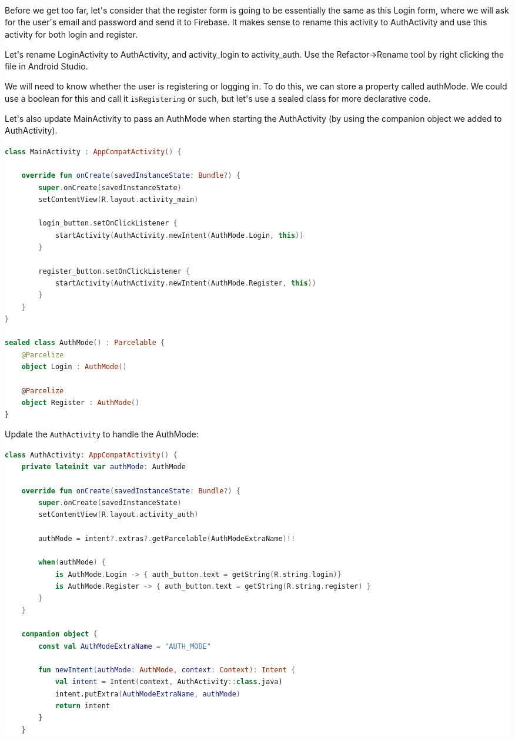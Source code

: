 Before we get too far, let's consider that the register form is going to be essentially the same as this Login form, where we will ask for the user's email and password and send it to Firebase. It makes sense to rename this activity to AuthActivity and use this activity for both login and register.

Let's rename LoginActivity to AuthActivity, and activity_login to activity_auth. Use the Refactor->Rename tool by right clicking the file in Android Studio.

We will need to know whether the user is registering or logging in. To do this, we can store a property called authMode. We could use a boolean for this and call it `isRegistering` or such, but let's use a sealed class for more declarative code.

Let's also update MainActivity to pass an AuthMode when starting the AuthActivity (by using the companion object we added to AuthActivity).

```kotlin
class MainActivity : AppCompatActivity() {

    override fun onCreate(savedInstanceState: Bundle?) {
        super.onCreate(savedInstanceState)
        setContentView(R.layout.activity_main)

        login_button.setOnClickListener {
            startActivity(AuthActivity.newIntent(AuthMode.Login, this))
        }

        register_button.setOnClickListener {
            startActivity(AuthActivity.newIntent(AuthMode.Register, this))
        }
    }
}

sealed class AuthMode() : Parcelable {
    @Parcelize
    object Login : AuthMode()

    @Parcelize
    object Register : AuthMode()
}
```

Update the `AuthActivity` to handle the AuthMode:

```kotlin
class AuthActivity: AppCompatActivity() {
    private lateinit var authMode: AuthMode

    override fun onCreate(savedInstanceState: Bundle?) {
        super.onCreate(savedInstanceState)
        setContentView(R.layout.activity_auth)

        authMode = intent?.extras?.getParcelable(AuthModeExtraName)!!

        when(authMode) {
            is AuthMode.Login -> { auth_button.text = getString(R.string.login)}
            is AuthMode.Register -> { auth_button.text = getString(R.string.register) }
        }
    }

    companion object {
        const val AuthModeExtraName = "AUTH_MODE"

        fun newIntent(authMode: AuthMode, context: Context): Intent {
            val intent = Intent(context, AuthActivity::class.java)
            intent.putExtra(AuthModeExtraName, authMode)
            return intent
        }
    }
```